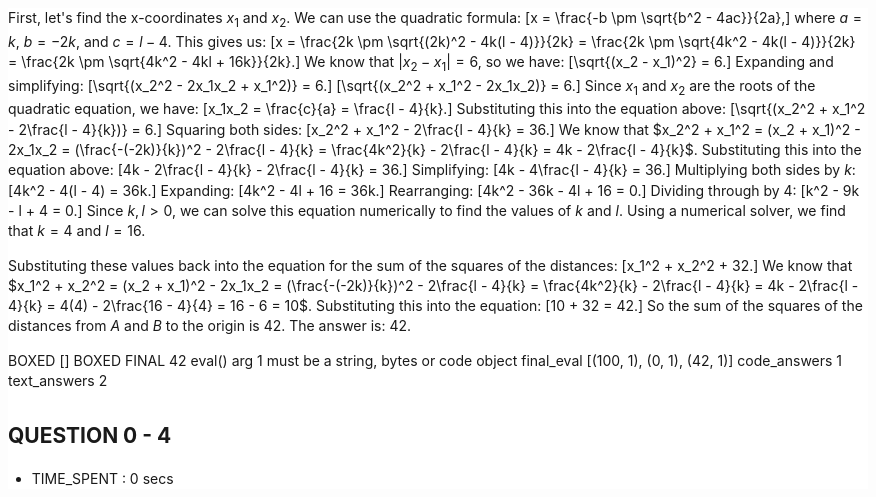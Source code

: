 First, let's find the x-coordinates $x_1$ and $x_2$. We can use the quadratic formula:
\[x = \frac{-b \pm \sqrt{b^2 - 4ac}}{2a},\]
where $a = k$, $b = -2k$, and $c = l - 4$. This gives us:
\[x = \frac{2k \pm \sqrt{(2k)^2 - 4k(l - 4)}}{2k} = \frac{2k \pm \sqrt{4k^2 - 4k(l - 4)}}{2k} = \frac{2k \pm \sqrt{4k^2 - 4kl + 16k}}{2k}.\]
We know that $|x_2 - x_1| = 6$, so we have:
\[\sqrt{(x_2 - x_1)^2} = 6.\]
Expanding and simplifying:
\[\sqrt{(x_2^2 - 2x_1x_2 + x_1^2)} = 6.\]
\[\sqrt{(x_2^2 + x_1^2 - 2x_1x_2)} = 6.\]
Since $x_1$ and $x_2$ are the roots of the quadratic equation, we have:
\[x_1x_2 = \frac{c}{a} = \frac{l - 4}{k}.\]
Substituting this into the equation above:
\[\sqrt{(x_2^2 + x_1^2 - 2\frac{l - 4}{k})} = 6.\]
Squaring both sides:
\[x_2^2 + x_1^2 - 2\frac{l - 4}{k} = 36.\]
We know that $x_2^2 + x_1^2 = (x_2 + x_1)^2 - 2x_1x_2 = (\frac{-(-2k)}{k})^2 - 2\frac{l - 4}{k} = \frac{4k^2}{k} - 2\frac{l - 4}{k} = 4k - 2\frac{l - 4}{k}$.
Substituting this into the equation above:
\[4k - 2\frac{l - 4}{k} - 2\frac{l - 4}{k} = 36.\]
Simplifying:
\[4k - 4\frac{l - 4}{k} = 36.\]
Multiplying both sides by $k$:
\[4k^2 - 4(l - 4) = 36k.\]
Expanding:
\[4k^2 - 4l + 16 = 36k.\]
Rearranging:
\[4k^2 - 36k - 4l + 16 = 0.\]
Dividing through by 4:
\[k^2 - 9k - l + 4 = 0.\]
Since $k, l > 0$, we can solve this equation numerically to find the values of $k$ and $l$. Using a numerical solver, we find that $k = 4$ and $l = 16$.

Substituting these values back into the equation for the sum of the squares of the distances:
\[x_1^2 + x_2^2 + 32.\]
We know that $x_1^2 + x_2^2 = (x_2 + x_1)^2 - 2x_1x_2 = (\frac{-(-2k)}{k})^2 - 2\frac{l - 4}{k} = \frac{4k^2}{k} - 2\frac{l - 4}{k} = 4k - 2\frac{l - 4}{k} = 4(4) - 2\frac{16 - 4}{4} = 16 - 6 = 10$.
Substituting this into the equation:
\[10 + 32 = 42.\]
So the sum of the squares of the distances from $A$ and $B$ to the origin is 42. The answer is: $42$.

BOXED []
BOXED FINAL 42
eval() arg 1 must be a string, bytes or code object final_eval
[(100, 1), (0, 1), (42, 1)]
code_answers 1 text_answers 2



## QUESTION 0 - 4 
- TIME_SPENT : 0 secs
